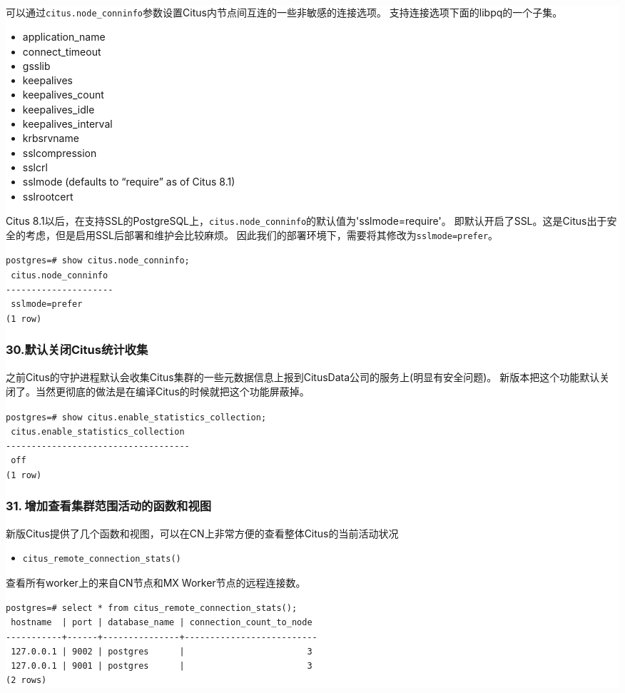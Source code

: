 可以通过`citus.node_conninfo`参数设置Citus内节点间互连的一些非敏感的连接选项。
支持连接选项下面的libpq的一个子集。

- application_name
- connect_timeout
- gsslib
- keepalives
- keepalives_count
- keepalives_idle
- keepalives_interval
- krbsrvname
- sslcompression
- sslcrl
- sslmode (defaults to “require” as of Citus 8.1)
- sslrootcert

Citus 8.1以后，在支持SSL的PostgreSQL上，`citus.node_conninfo`的默认值为'sslmode=require'。
即默认开启了SSL。这是Citus出于安全的考虑，但是启用SSL后部署和维护会比较麻烦。
因此我们的部署环境下，需要将其修改为`sslmode=prefer`。

```
postgres=# show citus.node_conninfo;
 citus.node_conninfo 
---------------------
 sslmode=prefer
(1 row)
```


### 30.默认关闭Citus统计收集

之前Citus的守护进程默认会收集Citus集群的一些元数据信息上报到CitusData公司的服务上(明显有安全问题)。
新版本把这个功能默认关闭了。当然更彻底的做法是在编译Citus的时候就把这个功能屏蔽掉。

```
postgres=# show citus.enable_statistics_collection;
 citus.enable_statistics_collection 
------------------------------------
 off
(1 row)
```


### 31. 增加查看集群范围活动的函数和视图

新版Citus提供了几个函数和视图，可以在CN上非常方便的查看整体Citus的当前活动状况

- `citus_remote_connection_stats()`

查看所有worker上的来自CN节点和MX Worker节点的远程连接数。

```
postgres=# select * from citus_remote_connection_stats();
 hostname  | port | database_name | connection_count_to_node 
-----------+------+---------------+--------------------------
 127.0.0.1 | 9002 | postgres      |                        3
 127.0.0.1 | 9001 | postgres      |                        3
(2 rows)
```
